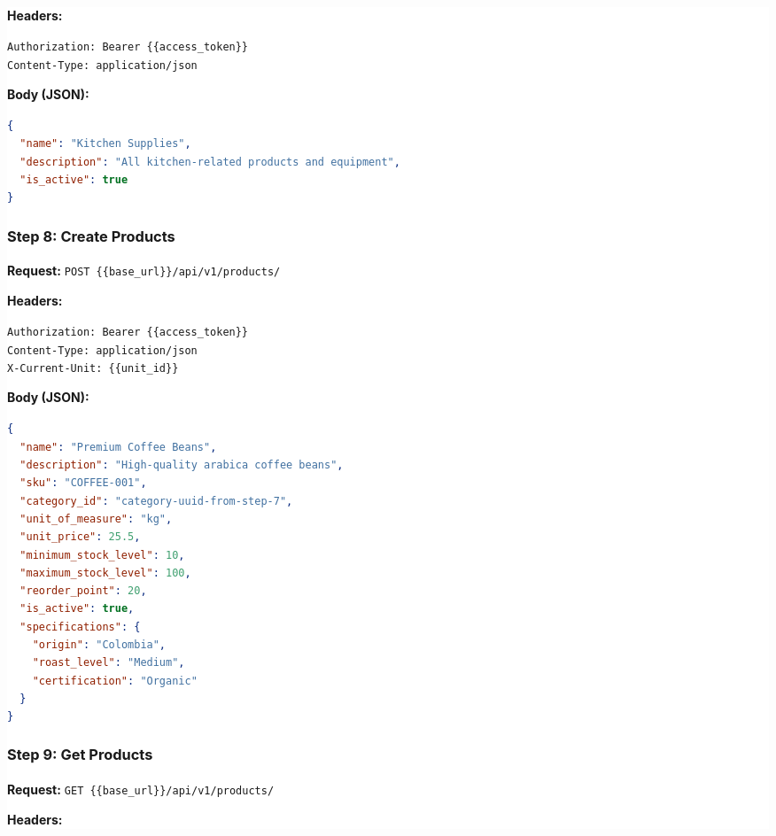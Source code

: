 **Headers:**

```
Authorization: Bearer {{access_token}}
Content-Type: application/json
```

**Body (JSON):**

```json
{
  "name": "Kitchen Supplies",
  "description": "All kitchen-related products and equipment",
  "is_active": true
}
```

### **Step 8: Create Products**

**Request:** `POST {{base_url}}/api/v1/products/`

**Headers:**

```
Authorization: Bearer {{access_token}}
Content-Type: application/json
X-Current-Unit: {{unit_id}}
```

**Body (JSON):**

```json
{
  "name": "Premium Coffee Beans",
  "description": "High-quality arabica coffee beans",
  "sku": "COFFEE-001",
  "category_id": "category-uuid-from-step-7",
  "unit_of_measure": "kg",
  "unit_price": 25.5,
  "minimum_stock_level": 10,
  "maximum_stock_level": 100,
  "reorder_point": 20,
  "is_active": true,
  "specifications": {
    "origin": "Colombia",
    "roast_level": "Medium",
    "certification": "Organic"
  }
}
```

### **Step 9: Get Products**

**Request:** `GET {{base_url}}/api/v1/products/`

**Headers:**
